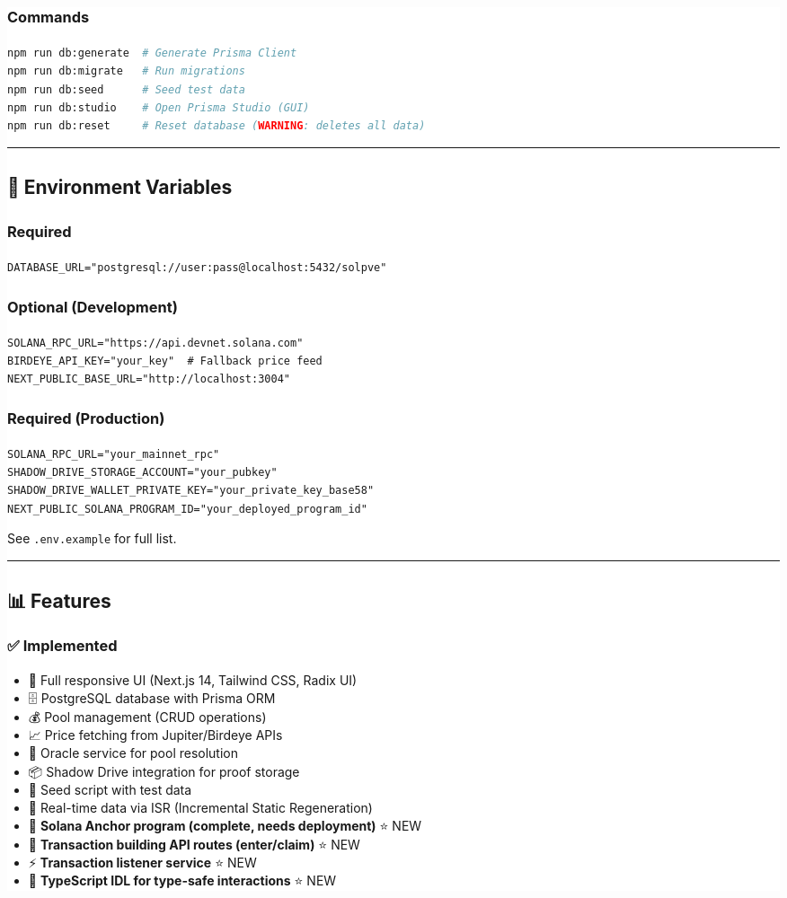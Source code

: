 ### Commands
```bash
npm run db:generate  # Generate Prisma Client
npm run db:migrate   # Run migrations
npm run db:seed      # Seed test data
npm run db:studio    # Open Prisma Studio (GUI)
npm run db:reset     # Reset database (WARNING: deletes all data)
```

---

## 🔧 Environment Variables

### Required
```env
DATABASE_URL="postgresql://user:pass@localhost:5432/solpve"
```

### Optional (Development)
```env
SOLANA_RPC_URL="https://api.devnet.solana.com"
BIRDEYE_API_KEY="your_key"  # Fallback price feed
NEXT_PUBLIC_BASE_URL="http://localhost:3004"
```

### Required (Production)
```env
SOLANA_RPC_URL="your_mainnet_rpc"
SHADOW_DRIVE_STORAGE_ACCOUNT="your_pubkey"
SHADOW_DRIVE_WALLET_PRIVATE_KEY="your_private_key_base58"
NEXT_PUBLIC_SOLANA_PROGRAM_ID="your_deployed_program_id"
```

See `.env.example` for full list.

---

## 📊 Features

### ✅ Implemented
- 🎨 Full responsive UI (Next.js 14, Tailwind CSS, Radix UI)
- 🗄️ PostgreSQL database with Prisma ORM
- 💰 Pool management (CRUD operations)
- 📈 Price fetching from Jupiter/Birdeye APIs
- 🔮 Oracle service for pool resolution
- 📦 Shadow Drive integration for proof storage
- 🌱 Seed script with test data
- 🔄 Real-time data via ISR (Incremental Static Regeneration)
- 🔐 **Solana Anchor program (complete, needs deployment)** ⭐ NEW
- 💸 **Transaction building API routes (enter/claim)** ⭐ NEW
- ⚡ **Transaction listener service** ⭐ NEW
- 🔗 **TypeScript IDL for type-safe interactions** ⭐ NEW

